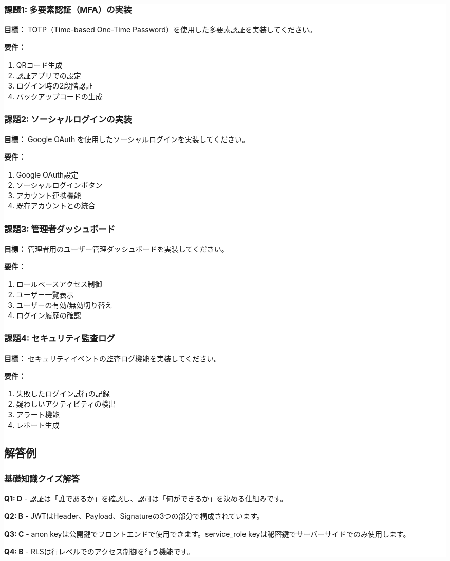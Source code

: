 ### 課題1: 多要素認証（MFA）の実装

**目標：** TOTP（Time-based One-Time Password）を使用した多要素認証を実装してください。

**要件：**

1. QRコード生成
2. 認証アプリでの設定
3. ログイン時の2段階認証
4. バックアップコードの生成

### 課題2: ソーシャルログインの実装

**目標：** Google OAuth を使用したソーシャルログインを実装してください。

**要件：**

1. Google OAuth設定
2. ソーシャルログインボタン
3. アカウント連携機能
4. 既存アカウントとの統合

### 課題3: 管理者ダッシュボード

**目標：** 管理者用のユーザー管理ダッシュボードを実装してください。

**要件：**

1. ロールベースアクセス制御
2. ユーザー一覧表示
3. ユーザーの有効/無効切り替え
4. ログイン履歴の確認

### 課題4: セキュリティ監査ログ

**目標：** セキュリティイベントの監査ログ機能を実装してください。

**要件：**

1. 失敗したログイン試行の記録
2. 疑わしいアクティビティの検出
3. アラート機能
4. レポート生成

## 解答例

### 基礎知識クイズ解答

**Q1: D** - 認証は「誰であるか」を確認し、認可は「何ができるか」を決める仕組みです。

**Q2: B** - JWTはHeader、Payload、Signatureの3つの部分で構成されています。

**Q3: C** - anon keyは公開鍵でフロントエンドで使用できます。service_role keyは秘密鍵でサーバーサイドでのみ使用します。

**Q4: B** - RLSは行レベルでのアクセス制御を行う機能です。
